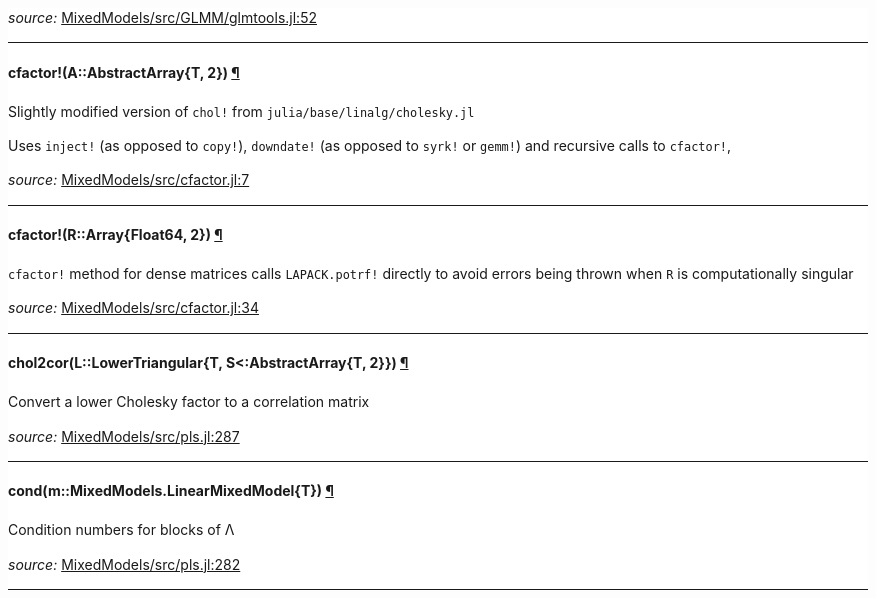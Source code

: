 *source:*
[MixedModels/src/GLMM/glmtools.jl:52](https://github.com/dmbates/MixedModels.jl/tree/365b1dda928de52d832a72a44f3cb21b45ffcf4e/src/GLMM/glmtools.jl#L52)

---

<a id="method__cfactor.1" class="lexicon_definition"></a>
#### cfactor!(A::AbstractArray{T, 2}) [¶](#method__cfactor.1)
Slightly modified version of `chol!` from `julia/base/linalg/cholesky.jl`

Uses `inject!` (as opposed to `copy!`), `downdate!` (as opposed to `syrk!`
    or `gemm!`) and recursive calls to `cfactor!`,


*source:*
[MixedModels/src/cfactor.jl:7](https://github.com/dmbates/MixedModels.jl/tree/365b1dda928de52d832a72a44f3cb21b45ffcf4e/src/cfactor.jl#L7)

---

<a id="method__cfactor.2" class="lexicon_definition"></a>
#### cfactor!(R::Array{Float64, 2}) [¶](#method__cfactor.2)
`cfactor!` method for dense matrices calls `LAPACK.potrf!` directly to avoid
errors being thrown when `R` is computationally singular


*source:*
[MixedModels/src/cfactor.jl:34](https://github.com/dmbates/MixedModels.jl/tree/365b1dda928de52d832a72a44f3cb21b45ffcf4e/src/cfactor.jl#L34)

---

<a id="method__chol2cor.1" class="lexicon_definition"></a>
#### chol2cor(L::LowerTriangular{T, S<:AbstractArray{T, 2}}) [¶](#method__chol2cor.1)
Convert a lower Cholesky factor to a correlation matrix


*source:*
[MixedModels/src/pls.jl:287](https://github.com/dmbates/MixedModels.jl/tree/365b1dda928de52d832a72a44f3cb21b45ffcf4e/src/pls.jl#L287)

---

<a id="method__cond.1" class="lexicon_definition"></a>
#### cond(m::MixedModels.LinearMixedModel{T}) [¶](#method__cond.1)
Condition numbers for blocks of Λ


*source:*
[MixedModels/src/pls.jl:282](https://github.com/dmbates/MixedModels.jl/tree/365b1dda928de52d832a72a44f3cb21b45ffcf4e/src/pls.jl#L282)

---
